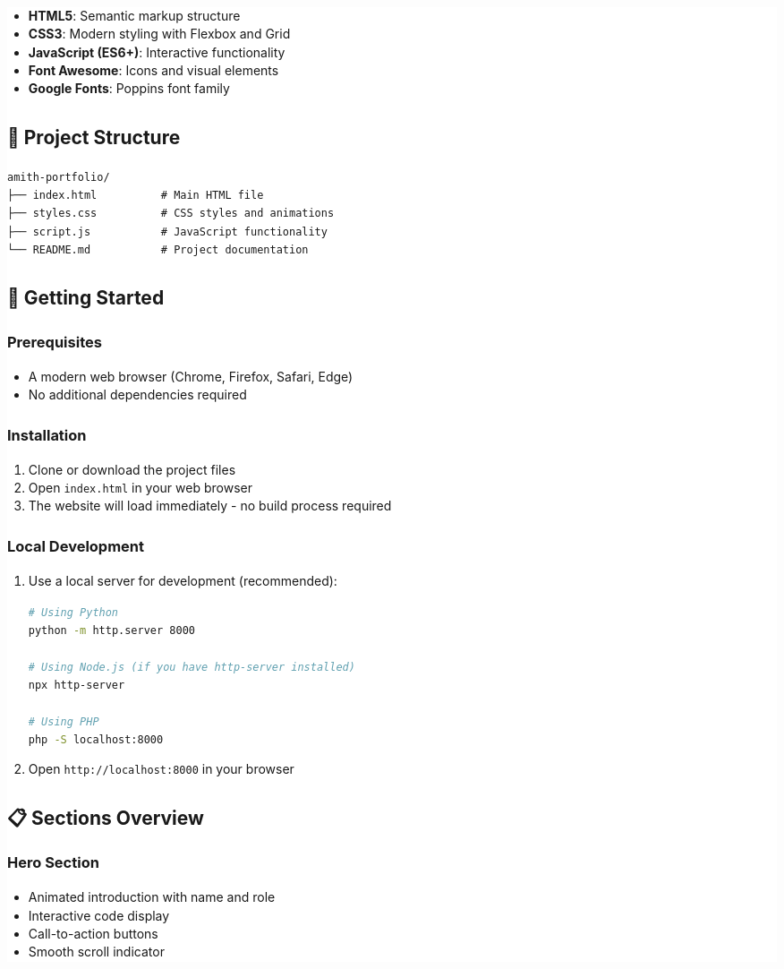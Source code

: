 - **HTML5**: Semantic markup structure
- **CSS3**: Modern styling with Flexbox and Grid
- **JavaScript (ES6+)**: Interactive functionality
- **Font Awesome**: Icons and visual elements
- **Google Fonts**: Poppins font family

## 📁 Project Structure

```
amith-portfolio/
├── index.html          # Main HTML file
├── styles.css          # CSS styles and animations
├── script.js           # JavaScript functionality
└── README.md           # Project documentation
```

## 🚀 Getting Started

### Prerequisites
- A modern web browser (Chrome, Firefox, Safari, Edge)
- No additional dependencies required

### Installation
1. Clone or download the project files
2. Open `index.html` in your web browser
3. The website will load immediately - no build process required

### Local Development
1. Use a local server for development (recommended):
   ```bash
   # Using Python
   python -m http.server 8000
   
   # Using Node.js (if you have http-server installed)
   npx http-server
   
   # Using PHP
   php -S localhost:8000
   ```

2. Open `http://localhost:8000` in your browser

## 📋 Sections Overview

### Hero Section
- Animated introduction with name and role
- Interactive code display
- Call-to-action buttons
- Smooth scroll indicator
